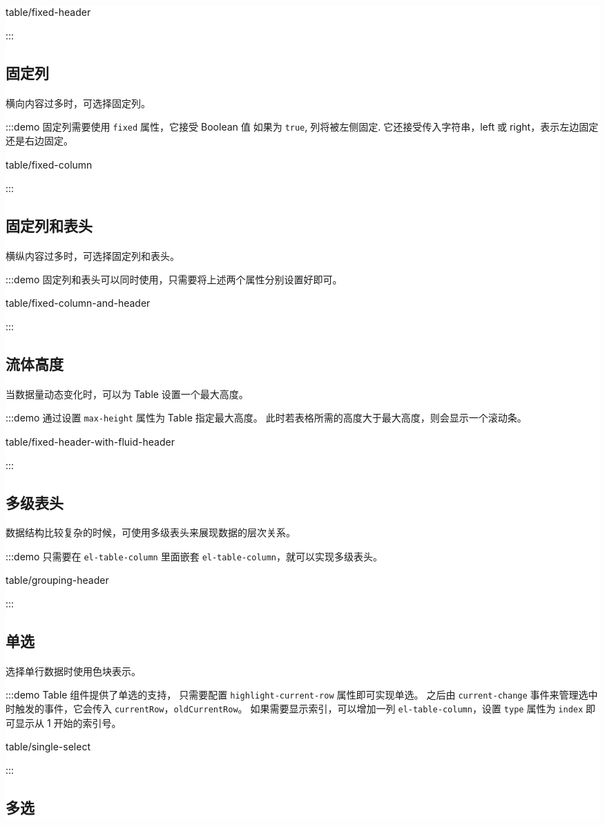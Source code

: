 table/fixed-header

:::

## 固定列

横向内容过多时，可选择固定列。

:::demo 固定列需要使用 `fixed` 属性，它接受 Boolean 值 如果为 `true`, 列将被左侧固定. 它还接受传入字符串，left 或 right，表示左边固定还是右边固定。

table/fixed-column

:::

## 固定列和表头

横纵内容过多时，可选择固定列和表头。

:::demo 固定列和表头可以同时使用，只需要将上述两个属性分别设置好即可。

table/fixed-column-and-header

:::

## 流体高度

当数据量动态变化时，可以为 Table 设置一个最大高度。

:::demo 通过设置 `max-height` 属性为 Table 指定最大高度。 此时若表格所需的高度大于最大高度，则会显示一个滚动条。

table/fixed-header-with-fluid-header

:::

## 多级表头

数据结构比较复杂的时候，可使用多级表头来展现数据的层次关系。

:::demo 只需要在 `el-table-column` 里面嵌套 `el-table-column`，就可以实现多级表头。

table/grouping-header

:::

## 单选

选择单行数据时使用色块表示。

:::demo Table 组件提供了单选的支持， 只需要配置 `highlight-current-row` 属性即可实现单选。 之后由 `current-change` 事件来管理选中时触发的事件，它会传入 `currentRow`，`oldCurrentRow`。 如果需要显示索引，可以增加一列 `el-table-column`，设置 `type` 属性为 `index` 即可显示从 1 开始的索引号。

table/single-select

:::

## 多选
